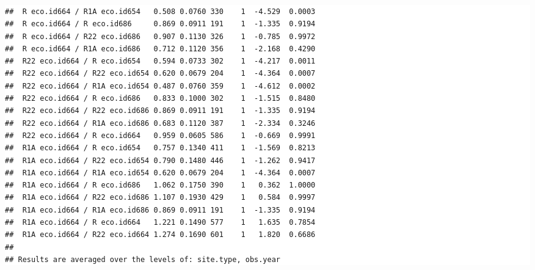     ##  R eco.id664 / R1A eco.id654   0.508 0.0760 330    1  -4.529  0.0003
    ##  R eco.id664 / R eco.id686     0.869 0.0911 191    1  -1.335  0.9194
    ##  R eco.id664 / R22 eco.id686   0.907 0.1130 326    1  -0.785  0.9972
    ##  R eco.id664 / R1A eco.id686   0.712 0.1120 356    1  -2.168  0.4290
    ##  R22 eco.id664 / R eco.id654   0.594 0.0733 302    1  -4.217  0.0011
    ##  R22 eco.id664 / R22 eco.id654 0.620 0.0679 204    1  -4.364  0.0007
    ##  R22 eco.id664 / R1A eco.id654 0.487 0.0760 359    1  -4.612  0.0002
    ##  R22 eco.id664 / R eco.id686   0.833 0.1000 302    1  -1.515  0.8480
    ##  R22 eco.id664 / R22 eco.id686 0.869 0.0911 191    1  -1.335  0.9194
    ##  R22 eco.id664 / R1A eco.id686 0.683 0.1120 387    1  -2.334  0.3246
    ##  R22 eco.id664 / R eco.id664   0.959 0.0605 586    1  -0.669  0.9991
    ##  R1A eco.id664 / R eco.id654   0.757 0.1340 411    1  -1.569  0.8213
    ##  R1A eco.id664 / R22 eco.id654 0.790 0.1480 446    1  -1.262  0.9417
    ##  R1A eco.id664 / R1A eco.id654 0.620 0.0679 204    1  -4.364  0.0007
    ##  R1A eco.id664 / R eco.id686   1.062 0.1750 390    1   0.362  1.0000
    ##  R1A eco.id664 / R22 eco.id686 1.107 0.1930 429    1   0.584  0.9997
    ##  R1A eco.id664 / R1A eco.id686 0.869 0.0911 191    1  -1.335  0.9194
    ##  R1A eco.id664 / R eco.id664   1.221 0.1490 577    1   1.635  0.7854
    ##  R1A eco.id664 / R22 eco.id664 1.274 0.1690 601    1   1.820  0.6686
    ## 
    ## Results are averaged over the levels of: site.type, obs.year 